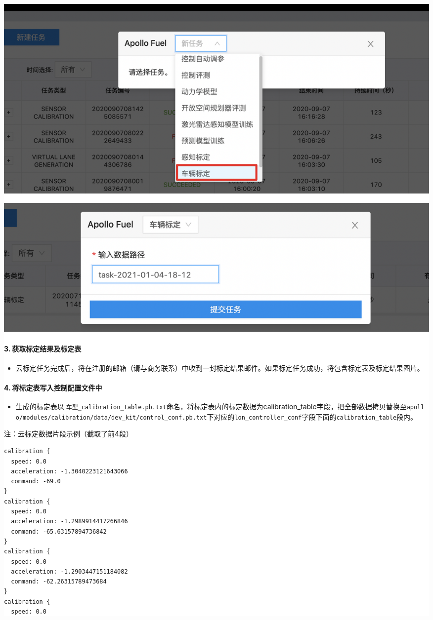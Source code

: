![vehicle_calibration_submit_task3](images/vehicle_calibration_submit_task3.png)

![vehicle_calibration_submit_task4](images/vehicle_calibration_submit_task4.png)

#### 3. 获取标定结果及标定表

- 云标定任务完成后，将在注册的邮箱（请与商务联系）中收到一封标定结果邮件。如果标定任务成功，将包含标定表及标定结果图片。

#### 4. 将标定表写入控制配置文件中

- 生成的标定表以 `车型_calibration_table.pb.txt`命名，将标定表内的标定数据为calibration_table字段，把全部数据拷贝替换至`apollo/modules/calibration/data/dev_kit/control_conf.pb.txt`下对应的`lon_controller_conf`字段下面的`calibration_table`段内。

注：云标定数据片段示例（截取了前4段）

    calibration {
      speed: 0.0
      acceleration: -1.3040223121643066
      command: -69.0
    }
    calibration {
      speed: 0.0
      acceleration: -1.2989914417266846
      command: -65.63157894736842
    }
    calibration {
      speed: 0.0
      acceleration: -1.2903447151184082
      command: -62.26315789473684
    }
    calibration {
      speed: 0.0